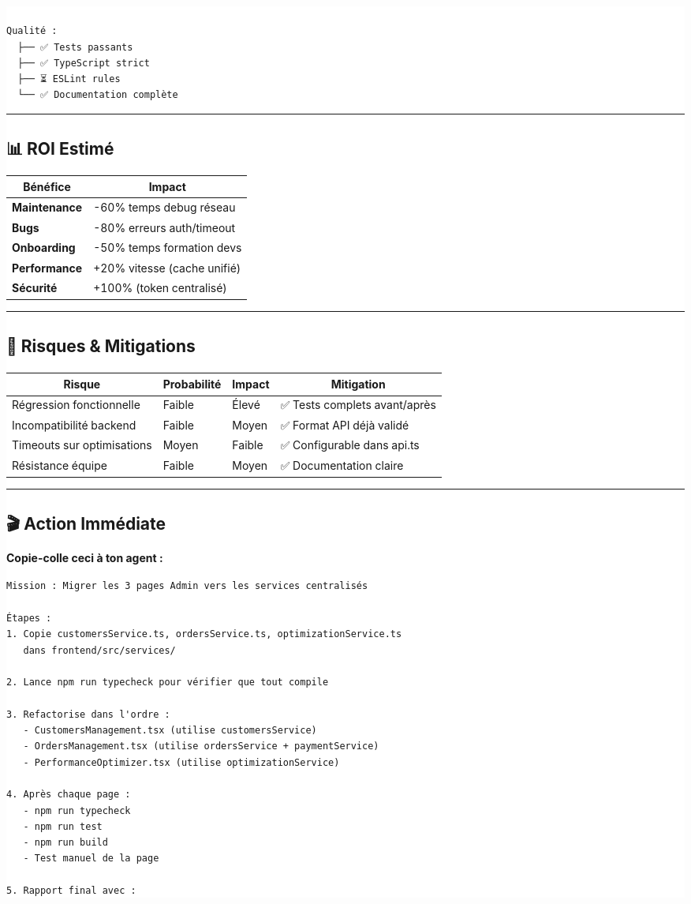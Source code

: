 ```

Qualité :
  ├── ✅ Tests passants
  ├── ✅ TypeScript strict
  ├── ⏳ ESLint rules
  └── ✅ Documentation complète
```

---

## 📊 ROI Estimé

| Bénéfice | Impact |
|----------|--------|
| **Maintenance** | -60% temps debug réseau |
| **Bugs** | -80% erreurs auth/timeout |
| **Onboarding** | -50% temps formation devs |
| **Performance** | +20% vitesse (cache unifié) |
| **Sécurité** | +100% (token centralisé) |

---

## 🚨 Risques & Mitigations

| Risque | Probabilité | Impact | Mitigation |
|--------|-------------|--------|------------|
| Régression fonctionnelle | Faible | Élevé | ✅ Tests complets avant/après |
| Incompatibilité backend | Faible | Moyen | ✅ Format API déjà validé |
| Timeouts sur optimisations | Moyen | Faible | ✅ Configurable dans api.ts |
| Résistance équipe | Faible | Moyen | ✅ Documentation claire |

---

## 🎬 Action Immédiate

**Copie-colle ceci à ton agent :**

```
Mission : Migrer les 3 pages Admin vers les services centralisés

Étapes :
1. Copie customersService.ts, ordersService.ts, optimizationService.ts 
   dans frontend/src/services/

2. Lance npm run typecheck pour vérifier que tout compile

3. Refactorise dans l'ordre :
   - CustomersManagement.tsx (utilise customersService)
   - OrdersManagement.tsx (utilise ordersService + paymentService)
   - PerformanceOptimizer.tsx (utilise optimizationService)

4. Après chaque page :
   - npm run typecheck
   - npm run test
   - npm run build
   - Test manuel de la page

5. Rapport final avec :
```